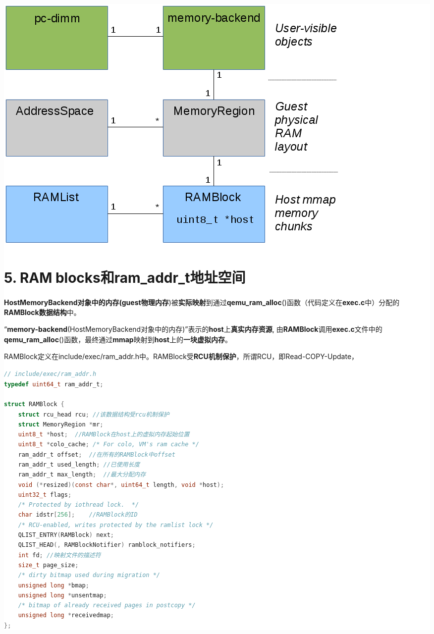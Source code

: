 ![](./images/2019-06-05-18-53-12.png)

# 5. RAM blocks和ram_addr_t地址空间

**HostMemoryBackend对象中的内存(guest物理内存**)被**实际映射**到通过**qemu\_ram\_alloc**()函数（代码定义在**exec.c**中）分配的**RAMBlock数据结构**中。

“**memory\-backend**(HostMemoryBackend对象中的内存)”表示的**host**上**真实内存资源**, 由**RAMBlock**调用**exec.c**文件中的**qemu\_ram\_alloc**()函数，最终通过**mmap**映射到**host**上的**一块虚拟内存**。

RAMBlock定义在include/exec/ram\_addr.h中。RAMBlock受**RCU机制保护**，所谓RCU，即Read\-COPY\-Update，

```c
// include/exec/ram_addr.h
typedef uint64_t ram_addr_t;

struct RAMBlock {
    struct rcu_head rcu; //该数据结构受rcu机制保护
    struct MemoryRegion *mr;
    uint8_t *host;  //RAMBlock在host上的虚拟内存起始位置
    uint8_t *colo_cache; /* For colo, VM's ram cache */
    ram_addr_t offset;  //在所有的RAMBlock中offset
    ram_addr_t used_length; //已使用长度
    ram_addr_t max_length;  //最大分配内存
    void (*resized)(const char*, uint64_t length, void *host);
    uint32_t flags;
    /* Protected by iothread lock.  */
    char idstr[256];    //RAMBlock的ID
    /* RCU-enabled, writes protected by the ramlist lock */
    QLIST_ENTRY(RAMBlock) next;
    QLIST_HEAD(, RAMBlockNotifier) ramblock_notifiers;
    int fd; //映射文件的描述符
    size_t page_size;
    /* dirty bitmap used during migration */
    unsigned long *bmap;
    unsigned long *unsentmap;
    /* bitmap of already received pages in postcopy */
    unsigned long *receivedmap;
};
```